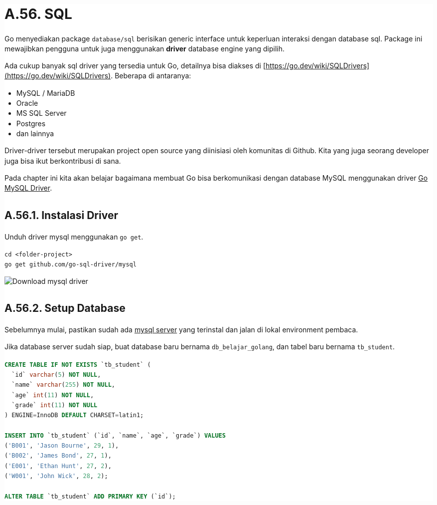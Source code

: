 # A.56. SQL

Go menyediakan package `database/sql` berisikan generic interface untuk keperluan interaksi dengan database sql. Package ini mewajibkan pengguna untuk juga menggunakan **driver** database engine yang dipilih.

Ada cukup banyak sql driver yang tersedia untuk Go, detailnya bisa diakses di [https://go.dev/wiki/SQLDrivers](https://go.dev/wiki/SQLDrivers). Beberapa di antaranya:

 - MySQL / MariaDB
 - Oracle
 - MS SQL Server
 - Postgres
 - dan lainnya

Driver-driver tersebut merupakan project open source yang diinisiasi oleh komunitas di Github. Kita yang juga seorang developer juga bisa ikut berkontribusi di sana.

Pada chapter ini kita akan belajar bagaimana membuat Go bisa berkomunikasi dengan database MySQL menggunakan driver [Go MySQL Driver](https://github.com/go-sql-driver/mysql).

## A.56.1. Instalasi Driver

Unduh driver mysql menggunakan `go get`.

```
cd <folder-project>
go get github.com/go-sql-driver/mysql
```

![Download mysql driver](images/A_sql_1_go_get_driver.png)

## A.56.2. Setup Database

Sebelumnya mulai, pastikan sudah ada [mysql server](https://dev.mysql.com/downloads/mysql/) yang terinstal dan jalan di lokal environment pembaca.

Jika database server sudah siap, buat database baru bernama `db_belajar_golang`, dan tabel baru bernama `tb_student`.

```sql
CREATE TABLE IF NOT EXISTS `tb_student` (
  `id` varchar(5) NOT NULL,
  `name` varchar(255) NOT NULL,
  `age` int(11) NOT NULL,
  `grade` int(11) NOT NULL
) ENGINE=InnoDB DEFAULT CHARSET=latin1;

INSERT INTO `tb_student` (`id`, `name`, `age`, `grade`) VALUES
('B001', 'Jason Bourne', 29, 1),
('B002', 'James Bond', 27, 1),
('E001', 'Ethan Hunt', 27, 2),
('W001', 'John Wick', 28, 2);

ALTER TABLE `tb_student` ADD PRIMARY KEY (`id`);
```
